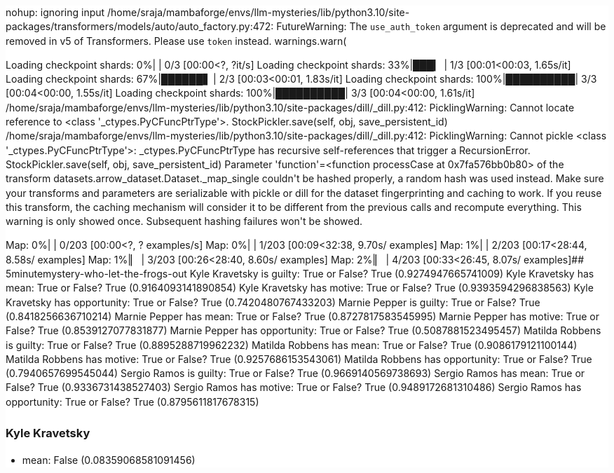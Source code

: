 nohup: ignoring input
/home/sraja/mambaforge/envs/llm-mysteries/lib/python3.10/site-packages/transformers/models/auto/auto_factory.py:472: FutureWarning: The `use_auth_token` argument is deprecated and will be removed in v5 of Transformers. Please use `token` instead.
  warnings.warn(

Loading checkpoint shards:   0%|          | 0/3 [00:00<?, ?it/s]
Loading checkpoint shards:  33%|███▎      | 1/3 [00:01<00:03,  1.65s/it]
Loading checkpoint shards:  67%|██████▋   | 2/3 [00:03<00:01,  1.83s/it]
Loading checkpoint shards: 100%|██████████| 3/3 [00:04<00:00,  1.55s/it]
Loading checkpoint shards: 100%|██████████| 3/3 [00:04<00:00,  1.61s/it]
/home/sraja/mambaforge/envs/llm-mysteries/lib/python3.10/site-packages/dill/_dill.py:412: PicklingWarning: Cannot locate reference to <class '_ctypes.PyCFuncPtrType'>.
  StockPickler.save(self, obj, save_persistent_id)
/home/sraja/mambaforge/envs/llm-mysteries/lib/python3.10/site-packages/dill/_dill.py:412: PicklingWarning: Cannot pickle <class '_ctypes.PyCFuncPtrType'>: _ctypes.PyCFuncPtrType has recursive self-references that trigger a RecursionError.
  StockPickler.save(self, obj, save_persistent_id)
Parameter 'function'=<function processCase at 0x7fa576bb0b80> of the transform datasets.arrow_dataset.Dataset._map_single couldn't be hashed properly, a random hash was used instead. Make sure your transforms and parameters are serializable with pickle or dill for the dataset fingerprinting and caching to work. If you reuse this transform, the caching mechanism will consider it to be different from the previous calls and recompute everything. This warning is only showed once. Subsequent hashing failures won't be showed.

Map:   0%|          | 0/203 [00:00<?, ? examples/s]
Map:   0%|          | 1/203 [00:09<32:38,  9.70s/ examples]
Map:   1%|          | 2/203 [00:17<28:44,  8.58s/ examples]
Map:   1%|▏         | 3/203 [00:26<28:40,  8.60s/ examples]
Map:   2%|▏         | 4/203 [00:33<26:45,  8.07s/ examples]## 5minutemystery-who-let-the-frogs-out
Kyle Kravetsky is guilty: True or False?
True (0.9274947665741009)
Kyle Kravetsky has mean: True or False?
True (0.9164093141890854)
Kyle Kravetsky has motive: True or False?
True (0.9393594296838563)
Kyle Kravetsky has opportunity: True or False?
True (0.7420480767433203)
Marnie Pepper is guilty: True or False?
True (0.8418256636710214)
Marnie Pepper has mean: True or False?
True (0.8727817583545995)
Marnie Pepper has motive: True or False?
True (0.8539127077831877)
Marnie Pepper has opportunity: True or False?
True (0.5087881523495457)
Matilda Robbens is guilty: True or False?
True (0.8895288719962232)
Matilda Robbens has mean: True or False?
True (0.9086179121100144)
Matilda Robbens has motive: True or False?
True (0.9257686153543061)
Matilda Robbens has opportunity: True or False?
True (0.7940657699545044)
Sergio Ramos is guilty: True or False?
True (0.9669140569738693)
Sergio Ramos has mean: True or False?
True (0.9336731438527403)
Sergio Ramos has motive: True or False?
True (0.9489172681310486)
Sergio Ramos has opportunity: True or False?
True (0.8795611817678315)
### Kyle Kravetsky
- mean: False (0.08359068581091456)